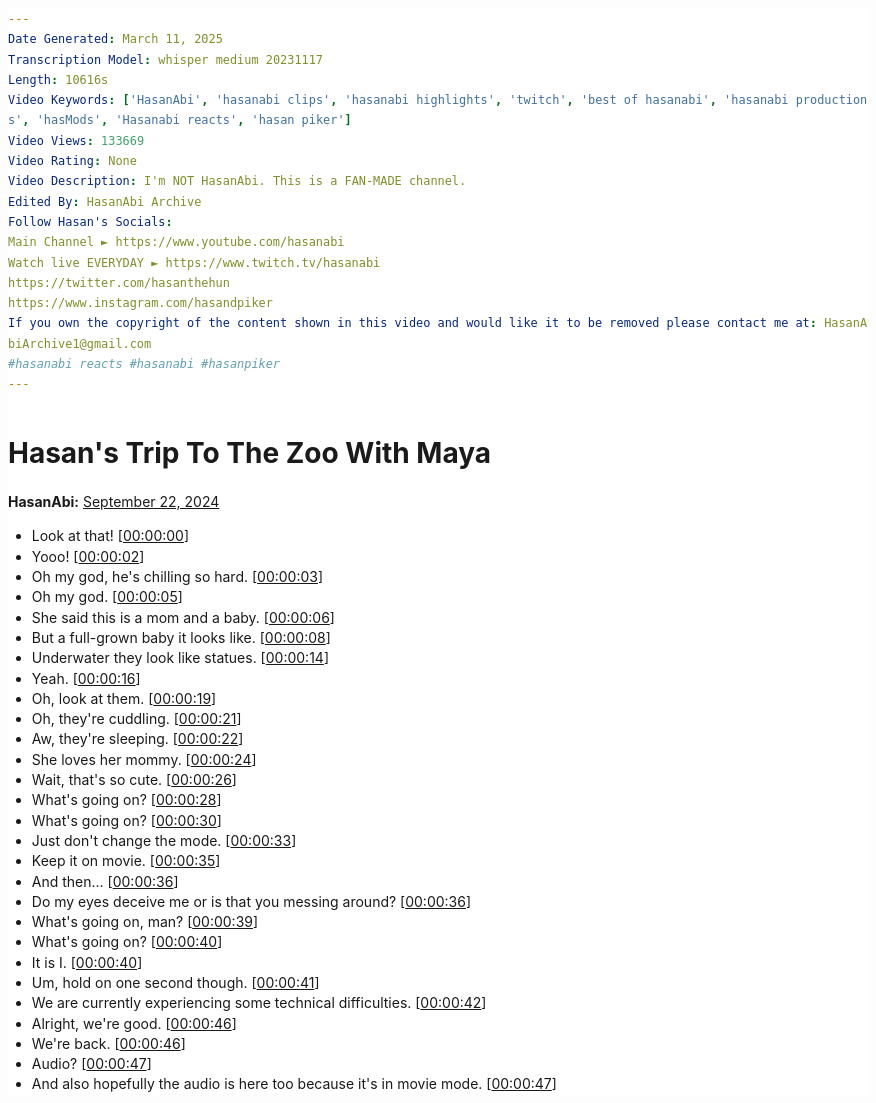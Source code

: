 ```yaml
---
Date Generated: March 11, 2025
Transcription Model: whisper medium 20231117
Length: 10616s
Video Keywords: ['HasanAbi', 'hasanabi clips', 'hasanabi highlights', 'twitch', 'best of hasanabi', 'hasanabi productions', 'hasMods', 'Hasanabi reacts', 'hasan piker']
Video Views: 133669
Video Rating: None
Video Description: I'm NOT HasanAbi. This is a FAN-MADE channel.
Edited By: HasanAbi Archive
Follow Hasan's Socials: 
Main Channel ► https://www.youtube.com/hasanabi
Watch live EVERYDAY ► https://www.twitch.tv/hasanabi
https://twitter.com/hasanthehun 
https://www.instagram.com/hasandpiker
If you own the copyright of the content shown in this video and would like it to be removed please contact me at: HasanAbiArchive1@gmail.com
#hasanabi reacts #hasanabi #hasanpiker
---
```


# Hasan's Trip To The Zoo With Maya
**HasanAbi:** [September 22, 2024](https://www.youtube.com/watch?v=_9slY1ICGhI)
*  Look at that! [[00:00:00](https://www.youtube.com/watch?v=_9slY1ICGhI&t=0.0s)]
*  Yooo! [[00:00:02](https://www.youtube.com/watch?v=_9slY1ICGhI&t=2.0s)]
*  Oh my god, he's chilling so hard. [[00:00:03](https://www.youtube.com/watch?v=_9slY1ICGhI&t=3.44s)]
*  Oh my god. [[00:00:05](https://www.youtube.com/watch?v=_9slY1ICGhI&t=5.6000000000000005s)]
*  She said this is a mom and a baby. [[00:00:06](https://www.youtube.com/watch?v=_9slY1ICGhI&t=6.44s)]
*  But a full-grown baby it looks like. [[00:00:08](https://www.youtube.com/watch?v=_9slY1ICGhI&t=8.56s)]
*  Underwater they look like statues. [[00:00:14](https://www.youtube.com/watch?v=_9slY1ICGhI&t=14.32s)]
*  Yeah. [[00:00:16](https://www.youtube.com/watch?v=_9slY1ICGhI&t=16.72s)]
*  Oh, look at them. [[00:00:19](https://www.youtube.com/watch?v=_9slY1ICGhI&t=19.6s)]
*  Oh, they're cuddling. [[00:00:21](https://www.youtube.com/watch?v=_9slY1ICGhI&t=21.84s)]
*  Aw, they're sleeping. [[00:00:22](https://www.youtube.com/watch?v=_9slY1ICGhI&t=22.92s)]
*  She loves her mommy. [[00:00:24](https://www.youtube.com/watch?v=_9slY1ICGhI&t=24.88s)]
*  Wait, that's so cute. [[00:00:26](https://www.youtube.com/watch?v=_9slY1ICGhI&t=26.44s)]
*  What's going on? [[00:00:28](https://www.youtube.com/watch?v=_9slY1ICGhI&t=28.8s)]
*  What's going on? [[00:00:30](https://www.youtube.com/watch?v=_9slY1ICGhI&t=30.8s)]
*  Just don't change the mode. [[00:00:33](https://www.youtube.com/watch?v=_9slY1ICGhI&t=33.92s)]
*  Keep it on movie. [[00:00:35](https://www.youtube.com/watch?v=_9slY1ICGhI&t=35.120000000000005s)]
*  And then... [[00:00:36](https://www.youtube.com/watch?v=_9slY1ICGhI&t=36.16s)]
*  Do my eyes deceive me or is that you messing around? [[00:00:36](https://www.youtube.com/watch?v=_9slY1ICGhI&t=36.96s)]
*  What's going on, man? [[00:00:39](https://www.youtube.com/watch?v=_9slY1ICGhI&t=39.28s)]
*  What's going on? [[00:00:40](https://www.youtube.com/watch?v=_9slY1ICGhI&t=40.24s)]
*  It is I. [[00:00:40](https://www.youtube.com/watch?v=_9slY1ICGhI&t=40.72s)]
*  Um, hold on one second though. [[00:00:41](https://www.youtube.com/watch?v=_9slY1ICGhI&t=41.44s)]
*  We are currently experiencing some technical difficulties. [[00:00:42](https://www.youtube.com/watch?v=_9slY1ICGhI&t=42.84s)]
*  Alright, we're good. [[00:00:46](https://www.youtube.com/watch?v=_9slY1ICGhI&t=46.36s)]
*  We're back. [[00:00:46](https://www.youtube.com/watch?v=_9slY1ICGhI&t=46.92s)]
*  Audio? [[00:00:47](https://www.youtube.com/watch?v=_9slY1ICGhI&t=47.400000000000006s)]
*  And also hopefully the audio is here too because it's in movie mode. [[00:00:47](https://www.youtube.com/watch?v=_9slY1ICGhI&t=47.84s)]